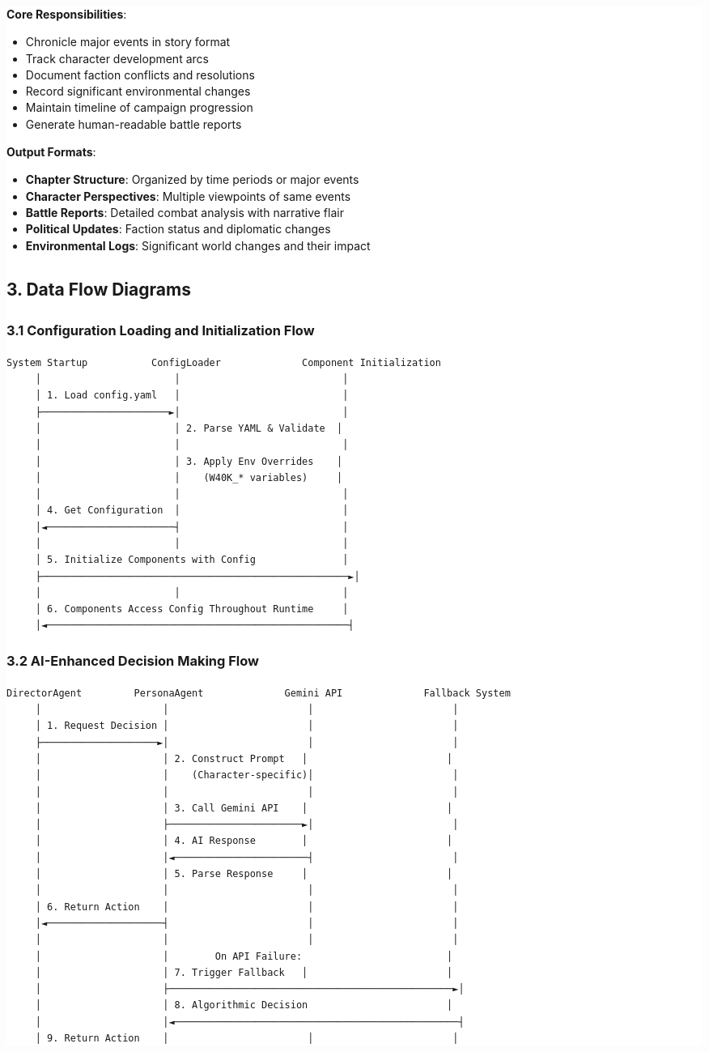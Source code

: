 **Core Responsibilities**:
- Chronicle major events in story format
- Track character development arcs
- Document faction conflicts and resolutions
- Record significant environmental changes
- Maintain timeline of campaign progression
- Generate human-readable battle reports

**Output Formats**:
- **Chapter Structure**: Organized by time periods or major events
- **Character Perspectives**: Multiple viewpoints of same events
- **Battle Reports**: Detailed combat analysis with narrative flair
- **Political Updates**: Faction status and diplomatic changes
- **Environmental Logs**: Significant world changes and their impact

## 3. Data Flow Diagrams

### 3.1 Configuration Loading and Initialization Flow

```
System Startup           ConfigLoader              Component Initialization
     │                       │                            │
     │ 1. Load config.yaml   │                            │
     ├──────────────────────►│                            │
     │                       │ 2. Parse YAML & Validate  │
     │                       │                            │
     │                       │ 3. Apply Env Overrides    │
     │                       │    (W40K_* variables)     │
     │                       │                            │
     │ 4. Get Configuration  │                            │
     │◄──────────────────────┤                            │
     │                       │                            │
     │ 5. Initialize Components with Config               │
     ├─────────────────────────────────────────────────────►│
     │                       │                            │
     │ 6. Components Access Config Throughout Runtime     │
     │◄────────────────────────────────────────────────────┤
```

### 3.2 AI-Enhanced Decision Making Flow

```
DirectorAgent         PersonaAgent              Gemini API              Fallback System
     │                     │                        │                        │
     │ 1. Request Decision │                        │                        │
     ├────────────────────►│                        │                        │
     │                     │ 2. Construct Prompt   │                        │
     │                     │    (Character-specific)│                        │
     │                     │                        │                        │
     │                     │ 3. Call Gemini API    │                        │
     │                     ├───────────────────────►│                        │
     │                     │ 4. AI Response        │                        │
     │                     │◄───────────────────────┤                        │
     │                     │ 5. Parse Response     │                        │
     │                     │                        │                        │
     │ 6. Return Action    │                        │                        │
     │◄────────────────────┤                        │                        │
     │                     │                        │                        │
     │                     │        On API Failure:                         │
     │                     │ 7. Trigger Fallback   │                        │
     │                     ├─────────────────────────────────────────────────►│
     │                     │ 8. Algorithmic Decision                        │
     │                     │◄─────────────────────────────────────────────────┤
     │ 9. Return Action    │                        │                        │
```